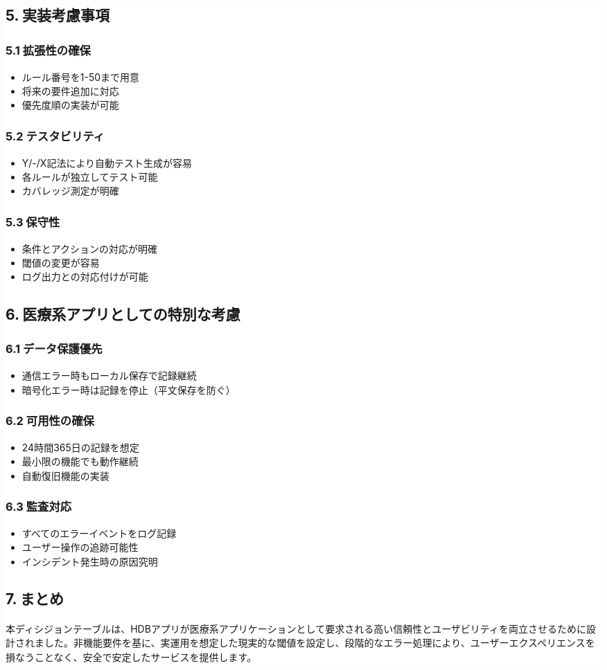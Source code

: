 ## 5. 実装考慮事項

### 5.1 拡張性の確保

- ルール番号を1-50まで用意
- 将来の要件追加に対応
- 優先度順の実装が可能

### 5.2 テスタビリティ

- Y/-/X記法により自動テスト生成が容易
- 各ルールが独立してテスト可能
- カバレッジ測定が明確

### 5.3 保守性

- 条件とアクションの対応が明確
- 閾値の変更が容易
- ログ出力との対応付けが可能

## 6. 医療系アプリとしての特別な考慮

### 6.1 データ保護優先

- 通信エラー時もローカル保存で記録継続
- 暗号化エラー時は記録を停止（平文保存を防ぐ）

### 6.2 可用性の確保

- 24時間365日の記録を想定
- 最小限の機能でも動作継続
- 自動復旧機能の実装

### 6.3 監査対応

- すべてのエラーイベントをログ記録
- ユーザー操作の追跡可能性
- インシデント発生時の原因究明

## 7. まとめ

本ディシジョンテーブルは、HDBアプリが医療系アプリケーションとして要求される高い信頼性とユーザビリティを両立させるために設計されました。非機能要件を基に、実運用を想定した現実的な閾値を設定し、段階的なエラー処理により、ユーザーエクスペリエンスを損なうことなく、安全で安定したサービスを提供します。